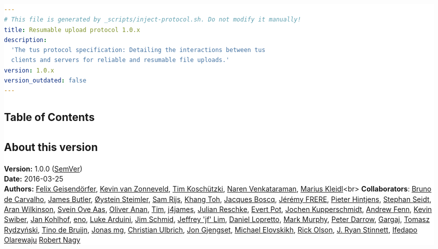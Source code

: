 ```yaml
---
# This file is generated by _scripts/inject-protocol.sh. Do not modify it manually!
title: Resumable upload protocol 1.0.x
description:
  'The tus protocol specification: Detailing the interactions between tus
  clients and servers for reliable and resumable file uploads.'
version: 1.0.x
version_outdated: false
---
```


## Table of Contents

## About this version

**Version:** 1.0.0 ([SemVer](http://semver.org))<br> **Date:** 2016-03-25<br>
**Authors:** [Felix Geisendörfer](https://twitter.com/felixge),
[Kevin van Zonneveld](https://twitter.com/kvz),
[Tim Koschützki](https://twitter.com/tim_kos),
[Naren Venkataraman](https://github.com/vayam),
[Marius Kleidl](https://twitter.com/Acconut_)<br> **Collaborators**:
[Bruno de Carvalho](https://github.com/biasedbit),
[James Butler](https://github.com/sandfox),
[Øystein Steimler](https://github.com/cybic),
[Sam Rijs](https://github.com/srijs), [Khang Toh](https://github.com/khangtoh),
[Jacques Boscq](https://github.com/Amodio),
[Jérémy FRERE](https://github.com/jerefrer),
[Pieter Hintjens](https://github.com/hintjens),
[Stephan Seidt](https://github.com/ehd),
[Aran Wilkinson](https://github.com/aranw),
[Svein Ove Aas](https://github.com/Baughn),
[Oliver Anan](https://github.com/noptic), [Tim](https://github.com/schmerg),
[j4james](https://github.com/j4james),
[Julian Reschke](https://github.com/reschke),
[Evert Pot](https://github.com/evert),
[Jochen Kupperschmidt](https://github.com/homeworkprod),
[Andrew Fenn](https://github.com/andrewfenn),
[Kevin Swiber](https://github.com/kevinswiber),
[Jan Kohlhof](https://github.com/0x20h), [eno](https://github.com/radiospiel),
[Luke Arduini](https://github.com/luk-),
[Jim Schmid](https://github.com/sheeep),
[Jeffrey 'jf' Lim](https://github.com/jf),
[Daniel Lopretto](https://github.com/timemachine3030),
[Mark Murphy](https://github.com/MarkMurphy),
[Peter Darrow](https://github.com/pmdarrow),
[Gargaj](https://github.com/Gargaj),
[Tomasz Rydzyński](https://github.com/qsorix),
[Tino de Bruijn](https://github.com/tino), [Jonas mg](https://github.com/kless),
[Christian Ulbrich](https://github.com/ChristianUlbrich),
[Jon Gjengset](https://github.com/jonhoo),
[Michael Elovskikh](https://github.com/wronglink),
[Rick Olson](https://github.com/technoweenie),
[J. Ryan Stinnett](https://convolv.es),
[Ifedapo Olarewaju](https://github.com/ifedapoolarewaju)
[Robert Nagy](https://github.com/ronag)
